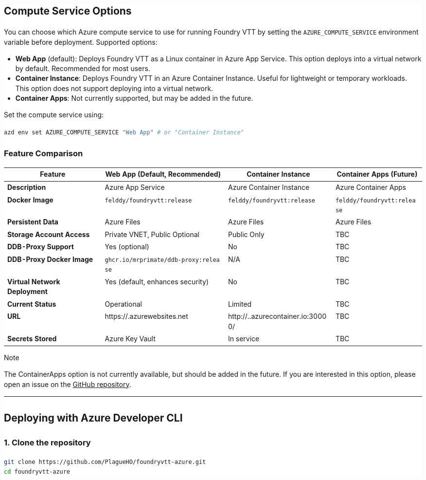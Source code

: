 
## Compute Service Options

You can choose which Azure compute service to use for running Foundry VTT by setting the `AZURE_COMPUTE_SERVICE` environment variable before deployment. Supported options:

- **Web App** (default): Deploys Foundry VTT as a Linux container in Azure App Service. This option deploys into a virtual network by default. Recommended for most users.
- **Container Instance**: Deploys Foundry VTT in an Azure Container Instance. Useful for lightweight or temporary workloads. This option does not support deploying into a virtual network.
- **Container Apps**: Not currently supported, but may be added in the future.

Set the compute service using:

```sh
azd env set AZURE_COMPUTE_SERVICE "Web App" # or "Container Instance"
```

### Feature Comparison

| Feature                        | Web App (Default, Recommended)        | Container Instance                             | Container Apps (Future)     |
| ------------------------------ | ------------------------------------- | ---------------------------------------------- | --------------------------- |
| **Description**                | Azure App Service                     | Azure Container Instance                       | Azure Container Apps        |
| **Docker Image**               | `felddy/foundryvtt:release`           | `felddy/foundryvtt:release`                    | `felddy/foundryvtt:release` |  
| **Persistent Data**            | Azure Files                           | Azure Files                                    | Azure Files                 |
| **Storage Account Access**     | Private VNET, Public Optional         | Public Only                                    | TBC                         |
| **DDB-Proxy Support**          | Yes (optional)                        | No                                             | TBC                         |
| **DDB-Proxy Docker Image**     | `ghcr.io/mrprimate/ddb-proxy:release` | N/A                                            | TBC                         |
| **Virtual Network Deployment** | Yes (default, enhances security)      | No                                             | TBC                         |
| **Current Status**             | Operational                           | Limited                                        | TBC                         |
| **URL**                        | https://<env>.azurewebsites.net       | http://<env>.<region>.azurecontainer.io:30000/ | TBC                         |
| **Secrets Stored**             | Azure Key Vault                       | In service                                     | TBC                         |

> [!NOTE]
> The ContainerApps option is not currently available, but should be added in the future. If you are interested in this option, please open an issue on the [GitHub repository](https://github.com/PlagueHO/foundryvtt-azure/issues).

---

## Deploying with Azure Developer CLI

### 1. Clone the repository

```sh
git clone https://github.com/PlagueHO/foundryvtt-azure.git
cd foundryvtt-azure
```


[ct-shield]: https://img.shields.io/github/actions/workflow/status/PlagueHO/foundryvtt-azure/continuous-testing.yml?branch=main&label=Tests
[ct-url]: https://github.com/PlagueHO/foundryvtt-azure/actions/workflows/continuous-testing.yml
[license-shield]: https://img.shields.io/github/license/PlagueHO/foundryvtt-azure
[license-url]: https://github.com/PlagueHO/foundryvtt-azure/blob/main/LICENSE
[azure-shield]: https://img.shields.io/badge/Azure-Solution%20Accelerator-0078D4?logo=microsoftazure&logoColor=white
[azure-url]: https://azure.microsoft.com/
[iac-shield]: https://img.shields.io/badge/Infrastructure%20as%20Code-Bicep-5C2D91?logo=azurepipelines&logoColor=white
[iac-url]: https://learn.microsoft.com/en-us/azure/azure-resource-manager/bicep/overview
[version-shield]: https://img.shields.io/badge/version-v2.0.0-blue
[version-url]: https://github.com/PlagueHO/foundryvtt-azure/releases/tag/v2.0.0